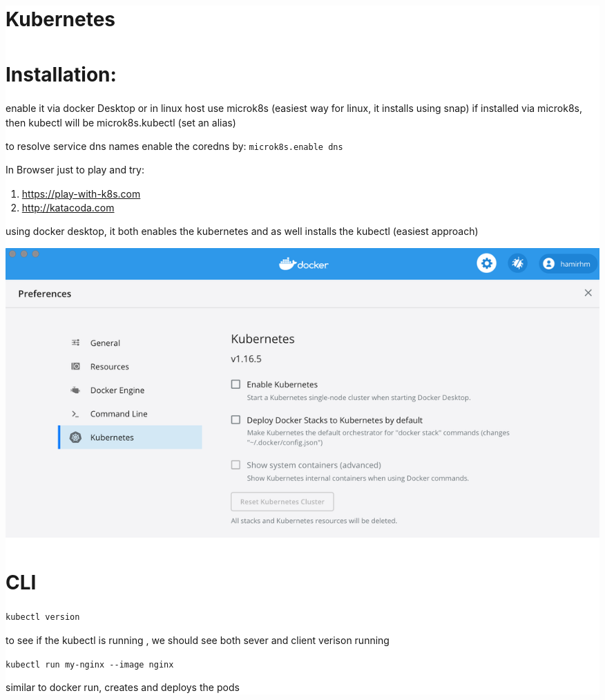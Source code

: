 Kubernetes
============

# Installation:
enable it via docker Desktop or in linux host use microk8s (easiest way for linux, it installs using snap)
if installed via microk8s, then kubectl will be microk8s.kubectl (set an alias)

to resolve service dns names enable the coredns by:
`microk8s.enable dns`



In Browser just to play and try:
1. https://play-with-k8s.com
2. http://katacoda.com

using docker desktop, it both enables the kubernetes and as well installs the kubectl (easiest approach)

![enabling the kubernetes](img/kubernetes.png)

# CLI
````
kubectl version
````
to see if the kubectl is running , we should see both sever and client verison running

````
kubectl run my-nginx --image nginx
````
similar to docker run, creates and deploys the pods
